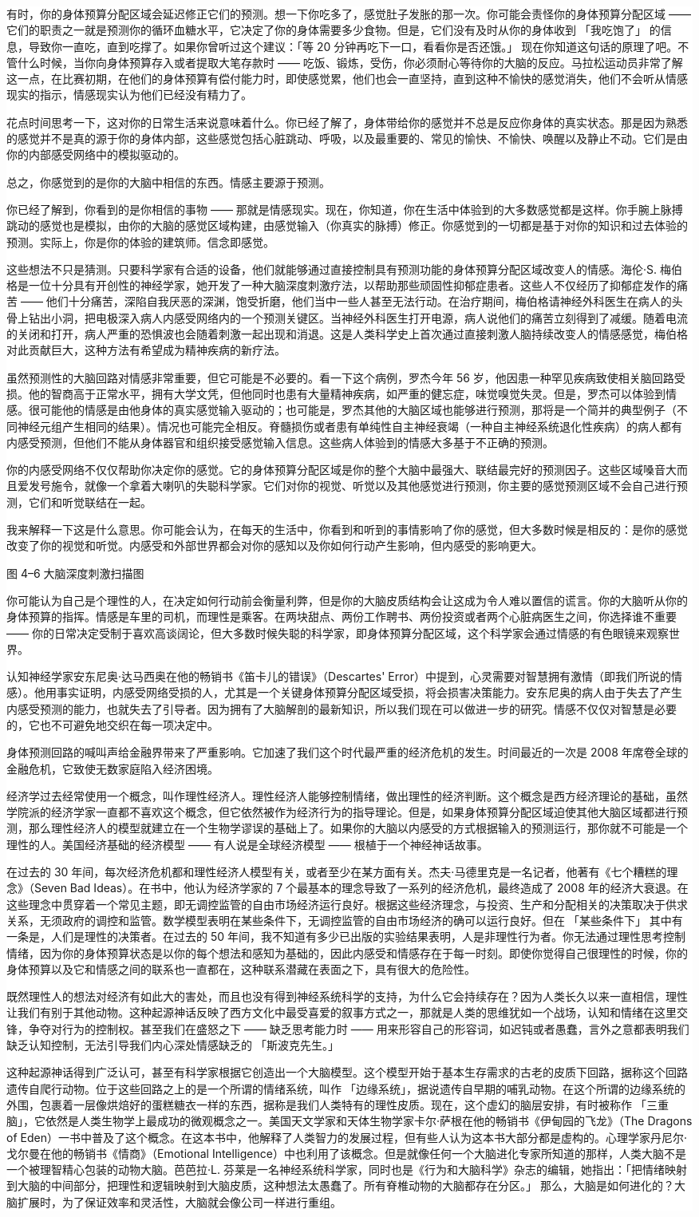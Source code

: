 有时，你的身体预算分配区域会延迟修正它们的预测。想一下你吃多了，感觉肚子发胀的那一次。你可能会责怪你的身体预算分配区域 —— 它们的职责之一就是预测你的循环血糖水平，它决定了你的身体需要多少食物。但是，它们没有及时从你的身体收到 「我吃饱了」 的信息，导致你一直吃，直到吃撑了。如果你曾听过这个建议：「等 20 分钟再吃下一口，看看你是否还饿。」 现在你知道这句话的原理了吧。不管什么时候，当你向身体预算存入或者提取大笔存款时 —— 吃饭、锻炼，受伤，你必须耐心等待你的大脑的反应。马拉松运动员非常了解这一点，在比赛初期，在他们的身体预算有偿付能力时，即使感觉累，他们也会一直坚持，直到这种不愉快的感觉消失，他们不会听从情感现实的指示，情感现实认为他们已经没有精力了。

花点时间思考一下，这对你的日常生活来说意味着什么。你已经了解了，身体带给你的感觉并不总是反应你身体的真实状态。那是因为熟悉的感觉并不是真的源于你的身体内部，这些感觉包括心脏跳动、呼吸，以及最重要的、常见的愉快、不愉快、唤醒以及静止不动。它们是由你的内部感受网络中的模拟驱动的。

总之，你感觉到的是你的大脑中相信的东西。情感主要源于预测。

你已经了解到，你看到的是你相信的事物 —— 那就是情感现实。现在，你知道，你在生活中体验到的大多数感觉都是这样。你手腕上脉搏跳动的感觉也是模拟，由你的大脑的感觉区域构建，由感觉输入（你真实的脉搏）修正。你感觉到的一切都是基于对你的知识和过去体验的预测。实际上，你是你的体验的建筑师。信念即感觉。

这些想法不只是猜测。只要科学家有合适的设备，他们就能够通过直接控制具有预测功能的身体预算分配区域改变人的情感。海伦·S. 梅伯格是一位十分具有开创性的神经学家，她开发了一种大脑深度刺激疗法，以帮助那些顽固性抑郁症患者。这些人不仅经历了抑郁症发作的痛苦 —— 他们十分痛苦，深陷自我厌恶的深渊，饱受折磨，他们当中一些人甚至无法行动。在治疗期间，梅伯格请神经外科医生在病人的头骨上钻出小洞，把电极深入病人内感受网络内的一个预测关键区。当神经外科医生打开电源，病人说他们的痛苦立刻得到了减缓。随着电流的关闭和打开，病人严重的恐惧波也会随着刺激一起出现和消退。这是人类科学史上首次通过直接刺激人脑持续改变人的情感感觉，梅伯格对此贡献巨大，这种方法有希望成为精神疾病的新疗法。

虽然预测性的大脑回路对情感非常重要，但它可能是不必要的。看一下这个病例，罗杰今年 56 岁，他因患一种罕见疾病致使相关脑回路受损。他的智商高于正常水平，拥有大学文凭，但他同时也患有大量精神疾病，如严重的健忘症，味觉嗅觉失灵。但是，罗杰可以体验到情感。很可能他的情感是由他身体的真实感觉输入驱动的；也可能是，罗杰其他的大脑区域也能够进行预测，那将是一个简并的典型例子（不同神经元组产生相同的结果）。情况也可能完全相反。脊髓损伤或者患有单纯性自主神经衰竭（一种自主神经系统退化性疾病）的病人都有内感受预测，但他们不能从身体器官和组织接受感觉输入信息。这些病人体验到的情感大多基于不正确的预测。

你的内感受网络不仅仅帮助你决定你的感觉。它的身体预算分配区域是你的整个大脑中最强大、联结最完好的预测因子。这些区域嗓音大而且爱发号施令，就像一个拿着大喇叭的失聪科学家。它们对你的视觉、听觉以及其他感觉进行预测，你主要的感觉预测区域不会自己进行预测，它们和听觉联结在一起。

我来解释一下这是什么意思。你可能会认为，在每天的生活中，你看到和听到的事情影响了你的感觉，但大多数时候是相反的：是你的感觉改变了你的视觉和听觉。内感受和外部世界都会对你的感知以及你如何行动产生影响，但内感受的影响更大。

图 4–6 大脑深度刺激扫描图

你可能认为自己是个理性的人，在决定如何行动前会衡量利弊，但是你的大脑皮质结构会让这成为令人难以置信的谎言。你的大脑听从你的身体预算的指挥。情感是车里的司机，而理性是乘客。在两块甜点、两份工作聘书、两份投资或者两个心脏病医生之间，你选择谁不重要 —— 你的日常决定受制于喜欢高谈阔论，但大多数时候失聪的科学家，即身体预算分配区域，这个科学家会通过情感的有色眼镜来观察世界。

认知神经学家安东尼奥·达马西奥在他的畅销书《笛卡儿的错误》（Descartes' Error）中提到，心灵需要对智慧拥有激情（即我们所说的情感）。他用事实证明，内感受网络受损的人，尤其是一个关键身体预算分配区域受损，将会损害决策能力。安东尼奥的病人由于失去了产生内感受预测的能力，也就失去了引导者。因为拥有了大脑解剖的最新知识，所以我们现在可以做进一步的研究。情感不仅仅对智慧是必要的，它也不可避免地交织在每一项决定中。

身体预测回路的喊叫声给金融界带来了严重影响。它加速了我们这个时代最严重的经济危机的发生。时间最近的一次是 2008 年席卷全球的金融危机，它致使无数家庭陷入经济困境。

经济学过去经常使用一个概念，叫作理性经济人。理性经济人能够控制情绪，做出理性的经济判断。这个概念是西方经济理论的基础，虽然学院派的经济学家一直都不喜欢这个概念，但它依然被作为经济行为的指导理论。但是，如果身体预算分配区域迫使其他大脑区域都进行预测，那么理性经济人的模型就建立在一个生物学谬误的基础上了。如果你的大脑以内感受的方式根据输入的预测运行，那你就不可能是一个理性的人。美国经济基础的经济模型 —— 有人说是全球经济模型 —— 根植于一个神经神话故事。

在过去的 30 年间，每次经济危机都和理性经济人模型有关，或者至少在某方面有关。杰夫·马德里克是一名记者，他著有《七个糟糕的理念》（Seven Bad Ideas）。在书中，他认为经济学家的 7 个最基本的理念导致了一系列的经济危机，最终造成了 2008 年的经济大衰退。在这些理念中贯穿着一个常见主题，即无调控监管的自由市场经济运行良好。根据这些经济理念，与投资、生产和分配相关的决策取决于供求关系，无须政府的调控和监管。数学模型表明在某些条件下，无调控监管的自由市场经济的确可以运行良好。但在 「某些条件下」 其中有一条是，人们是理性的决策者。在过去的 50 年间，我不知道有多少已出版的实验结果表明，人是非理性行为者。你无法通过理性思考控制情绪，因为你的身体预算状态是以你的每个想法和感知为基础的，因此内感受和情感存在于每一时刻。即使你觉得自己很理性的时候，你的身体预算以及它和情感之间的联系也一直都在，这种联系潜藏在表面之下，具有很大的危险性。

既然理性人的想法对经济有如此大的害处，而且也没有得到神经系统科学的支持，为什么它会持续存在？因为人类长久以来一直相信，理性让我们有别于其他动物。这种起源神话反映了西方文化中最受喜爱的叙事方式之一，那就是人类的思维犹如一个战场，认知和情绪在这里交锋，争夺对行为的控制权。甚至我们在盛怒之下 —— 缺乏思考能力时 —— 用来形容自己的形容词，如迟钝或者愚蠢，言外之意都表明我们缺乏认知控制，无法引导我们内心深处情感缺乏的 「斯波克先生。」

这种起源神话得到广泛认可，甚至有科学家根据它创造出一个大脑模型。这个模型开始于基本生存需求的古老的皮质下回路，据称这个回路遗传自爬行动物。位于这些回路之上的是一个所谓的情绪系统，叫作 「边缘系统」，据说遗传自早期的哺乳动物。在这个所谓的边缘系统的外围，包裹着一层像烘焙好的蛋糕糖衣一样的东西，据称是我们人类特有的理性皮质。现在，这个虚幻的脑层安排，有时被称作 「三重脑」，它依然是人类生物学上最成功的微观概念之一。美国天文学家和天体生物学家卡尔·萨根在他的畅销书《伊甸园的飞龙》（The Dragons of Eden）一书中普及了这个概念。在这本书中，他解释了人类智力的发展过程，但有些人认为这本书大部分都是虚构的。心理学家丹尼尔·戈尔曼在他的畅销书《情商》（Emotional Intelligence）中也利用了该概念。但是就像任何一个大脑进化专家所知道的那样，人类大脑不是一个被理智精心包装的动物大脑。芭芭拉·L. 芬莱是一名神经系统科学家，同时也是《行为和大脑科学》杂志的编辑，她指出：「把情绪映射到大脑的中间部分，把理性和逻辑映射到大脑皮质，这种想法太愚蠢了。所有脊椎动物的大脑都存在分区。」 那么，大脑是如何进化的？大脑扩展时，为了保证效率和灵活性，大脑就会像公司一样进行重组。
